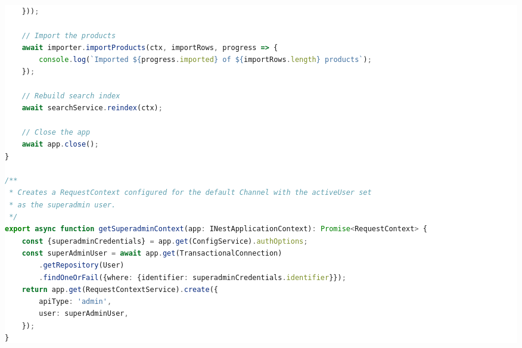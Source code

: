 ```ts title="src/import-from-other-platform.ts"
    }));

    // Import the products
    await importer.importProducts(ctx, importRows, progress => {
        console.log(`Imported ${progress.imported} of ${importRows.length} products`);
    });

    // Rebuild search index 
    await searchService.reindex(ctx);

    // Close the app
    await app.close();
}

/**
 * Creates a RequestContext configured for the default Channel with the activeUser set
 * as the superadmin user.
 */
export async function getSuperadminContext(app: INestApplicationContext): Promise<RequestContext> {
    const {superadminCredentials} = app.get(ConfigService).authOptions;
    const superAdminUser = await app.get(TransactionalConnection)
        .getRepository(User)
        .findOneOrFail({where: {identifier: superadminCredentials.identifier}});
    return app.get(RequestContextService).create({
        apiType: 'admin',
        user: superAdminUser,
    });
}
```
